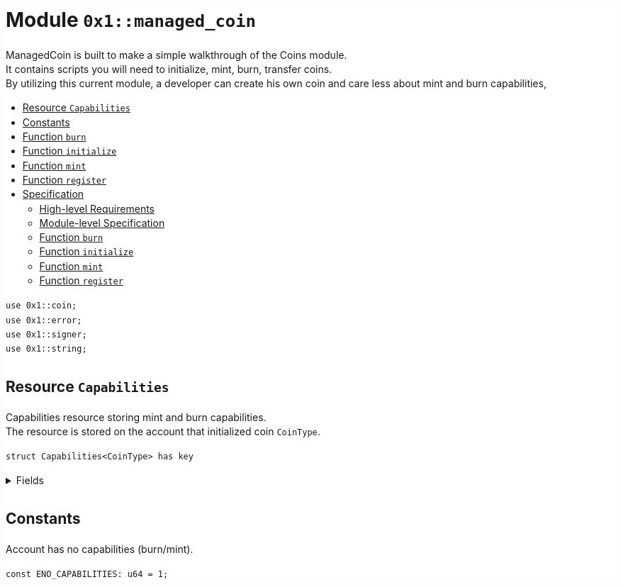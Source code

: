 
<a id="0x1_managed_coin"></a>

# Module `0x1::managed_coin`

ManagedCoin is built to make a simple walkthrough of the Coins module.<br/> It contains scripts you will need to initialize, mint, burn, transfer coins.<br/> By utilizing this current module, a developer can create his own coin and care less about mint and burn capabilities,


-  [Resource `Capabilities`](#0x1_managed_coin_Capabilities)
-  [Constants](#@Constants_0)
-  [Function `burn`](#0x1_managed_coin_burn)
-  [Function `initialize`](#0x1_managed_coin_initialize)
-  [Function `mint`](#0x1_managed_coin_mint)
-  [Function `register`](#0x1_managed_coin_register)
-  [Specification](#@Specification_1)
    -  [High-level Requirements](#high-level-req)
    -  [Module-level Specification](#module-level-spec)
    -  [Function `burn`](#@Specification_1_burn)
    -  [Function `initialize`](#@Specification_1_initialize)
    -  [Function `mint`](#@Specification_1_mint)
    -  [Function `register`](#@Specification_1_register)


<pre><code>use 0x1::coin;<br/>use 0x1::error;<br/>use 0x1::signer;<br/>use 0x1::string;<br/></code></pre>



<a id="0x1_managed_coin_Capabilities"></a>

## Resource `Capabilities`

Capabilities resource storing mint and burn capabilities.<br/> The resource is stored on the account that initialized coin <code>CoinType</code>.


<pre><code>struct Capabilities&lt;CoinType&gt; has key<br/></code></pre>



<details><summary>Fields</summary></details>

<a id="@Constants_0"></a>

## Constants


<a id="0x1_managed_coin_ENO_CAPABILITIES"></a>

Account has no capabilities (burn/mint).


<pre><code>const ENO_CAPABILITIES: u64 &#61; 1;<br/></code></pre>



<a id="0x1_managed_coin_burn"></a>
